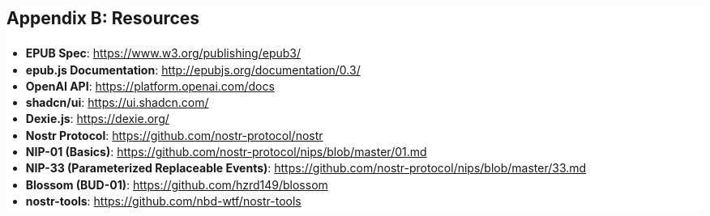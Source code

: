 
## Appendix B: Resources

- **EPUB Spec**: https://www.w3.org/publishing/epub3/
- **epub.js Documentation**: http://epubjs.org/documentation/0.3/
- **OpenAI API**: https://platform.openai.com/docs
- **shadcn/ui**: https://ui.shadcn.com/
- **Dexie.js**: https://dexie.org/
- **Nostr Protocol**: https://github.com/nostr-protocol/nostr
- **NIP-01 (Basics)**: https://github.com/nostr-protocol/nips/blob/master/01.md
- **NIP-33 (Parameterized Replaceable Events)**: https://github.com/nostr-protocol/nips/blob/master/33.md
- **Blossom (BUD-01)**: https://github.com/hzrd149/blossom
- **nostr-tools**: https://github.com/nbd-wtf/nostr-tools
